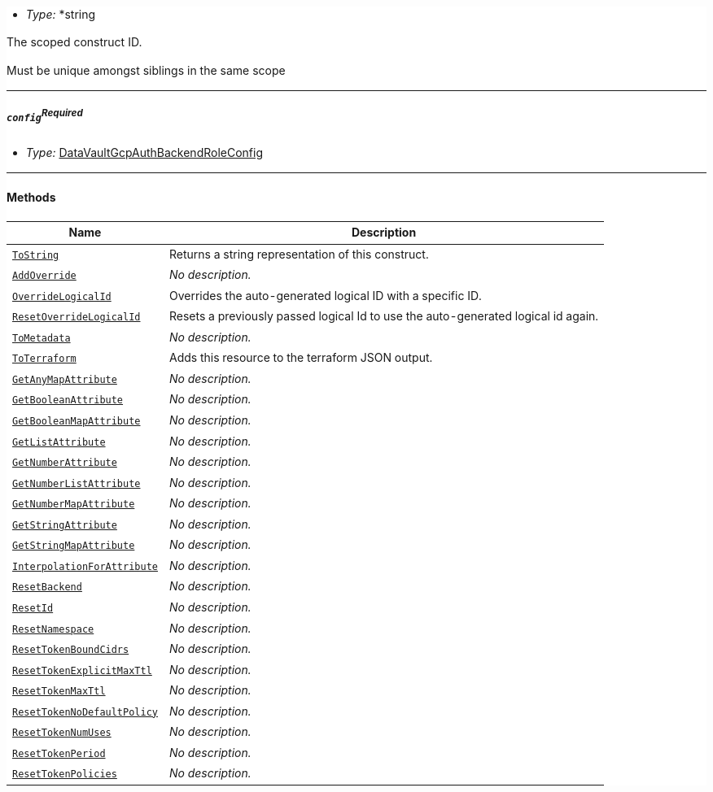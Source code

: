 - *Type:* *string

The scoped construct ID.

Must be unique amongst siblings in the same scope

---

##### `config`<sup>Required</sup> <a name="config" id="@cdktf/provider-vault.dataVaultGcpAuthBackendRole.DataVaultGcpAuthBackendRole.Initializer.parameter.config"></a>

- *Type:* <a href="#@cdktf/provider-vault.dataVaultGcpAuthBackendRole.DataVaultGcpAuthBackendRoleConfig">DataVaultGcpAuthBackendRoleConfig</a>

---

#### Methods <a name="Methods" id="Methods"></a>

| **Name** | **Description** |
| --- | --- |
| <code><a href="#@cdktf/provider-vault.dataVaultGcpAuthBackendRole.DataVaultGcpAuthBackendRole.toString">ToString</a></code> | Returns a string representation of this construct. |
| <code><a href="#@cdktf/provider-vault.dataVaultGcpAuthBackendRole.DataVaultGcpAuthBackendRole.addOverride">AddOverride</a></code> | *No description.* |
| <code><a href="#@cdktf/provider-vault.dataVaultGcpAuthBackendRole.DataVaultGcpAuthBackendRole.overrideLogicalId">OverrideLogicalId</a></code> | Overrides the auto-generated logical ID with a specific ID. |
| <code><a href="#@cdktf/provider-vault.dataVaultGcpAuthBackendRole.DataVaultGcpAuthBackendRole.resetOverrideLogicalId">ResetOverrideLogicalId</a></code> | Resets a previously passed logical Id to use the auto-generated logical id again. |
| <code><a href="#@cdktf/provider-vault.dataVaultGcpAuthBackendRole.DataVaultGcpAuthBackendRole.toMetadata">ToMetadata</a></code> | *No description.* |
| <code><a href="#@cdktf/provider-vault.dataVaultGcpAuthBackendRole.DataVaultGcpAuthBackendRole.toTerraform">ToTerraform</a></code> | Adds this resource to the terraform JSON output. |
| <code><a href="#@cdktf/provider-vault.dataVaultGcpAuthBackendRole.DataVaultGcpAuthBackendRole.getAnyMapAttribute">GetAnyMapAttribute</a></code> | *No description.* |
| <code><a href="#@cdktf/provider-vault.dataVaultGcpAuthBackendRole.DataVaultGcpAuthBackendRole.getBooleanAttribute">GetBooleanAttribute</a></code> | *No description.* |
| <code><a href="#@cdktf/provider-vault.dataVaultGcpAuthBackendRole.DataVaultGcpAuthBackendRole.getBooleanMapAttribute">GetBooleanMapAttribute</a></code> | *No description.* |
| <code><a href="#@cdktf/provider-vault.dataVaultGcpAuthBackendRole.DataVaultGcpAuthBackendRole.getListAttribute">GetListAttribute</a></code> | *No description.* |
| <code><a href="#@cdktf/provider-vault.dataVaultGcpAuthBackendRole.DataVaultGcpAuthBackendRole.getNumberAttribute">GetNumberAttribute</a></code> | *No description.* |
| <code><a href="#@cdktf/provider-vault.dataVaultGcpAuthBackendRole.DataVaultGcpAuthBackendRole.getNumberListAttribute">GetNumberListAttribute</a></code> | *No description.* |
| <code><a href="#@cdktf/provider-vault.dataVaultGcpAuthBackendRole.DataVaultGcpAuthBackendRole.getNumberMapAttribute">GetNumberMapAttribute</a></code> | *No description.* |
| <code><a href="#@cdktf/provider-vault.dataVaultGcpAuthBackendRole.DataVaultGcpAuthBackendRole.getStringAttribute">GetStringAttribute</a></code> | *No description.* |
| <code><a href="#@cdktf/provider-vault.dataVaultGcpAuthBackendRole.DataVaultGcpAuthBackendRole.getStringMapAttribute">GetStringMapAttribute</a></code> | *No description.* |
| <code><a href="#@cdktf/provider-vault.dataVaultGcpAuthBackendRole.DataVaultGcpAuthBackendRole.interpolationForAttribute">InterpolationForAttribute</a></code> | *No description.* |
| <code><a href="#@cdktf/provider-vault.dataVaultGcpAuthBackendRole.DataVaultGcpAuthBackendRole.resetBackend">ResetBackend</a></code> | *No description.* |
| <code><a href="#@cdktf/provider-vault.dataVaultGcpAuthBackendRole.DataVaultGcpAuthBackendRole.resetId">ResetId</a></code> | *No description.* |
| <code><a href="#@cdktf/provider-vault.dataVaultGcpAuthBackendRole.DataVaultGcpAuthBackendRole.resetNamespace">ResetNamespace</a></code> | *No description.* |
| <code><a href="#@cdktf/provider-vault.dataVaultGcpAuthBackendRole.DataVaultGcpAuthBackendRole.resetTokenBoundCidrs">ResetTokenBoundCidrs</a></code> | *No description.* |
| <code><a href="#@cdktf/provider-vault.dataVaultGcpAuthBackendRole.DataVaultGcpAuthBackendRole.resetTokenExplicitMaxTtl">ResetTokenExplicitMaxTtl</a></code> | *No description.* |
| <code><a href="#@cdktf/provider-vault.dataVaultGcpAuthBackendRole.DataVaultGcpAuthBackendRole.resetTokenMaxTtl">ResetTokenMaxTtl</a></code> | *No description.* |
| <code><a href="#@cdktf/provider-vault.dataVaultGcpAuthBackendRole.DataVaultGcpAuthBackendRole.resetTokenNoDefaultPolicy">ResetTokenNoDefaultPolicy</a></code> | *No description.* |
| <code><a href="#@cdktf/provider-vault.dataVaultGcpAuthBackendRole.DataVaultGcpAuthBackendRole.resetTokenNumUses">ResetTokenNumUses</a></code> | *No description.* |
| <code><a href="#@cdktf/provider-vault.dataVaultGcpAuthBackendRole.DataVaultGcpAuthBackendRole.resetTokenPeriod">ResetTokenPeriod</a></code> | *No description.* |
| <code><a href="#@cdktf/provider-vault.dataVaultGcpAuthBackendRole.DataVaultGcpAuthBackendRole.resetTokenPolicies">ResetTokenPolicies</a></code> | *No description.* |